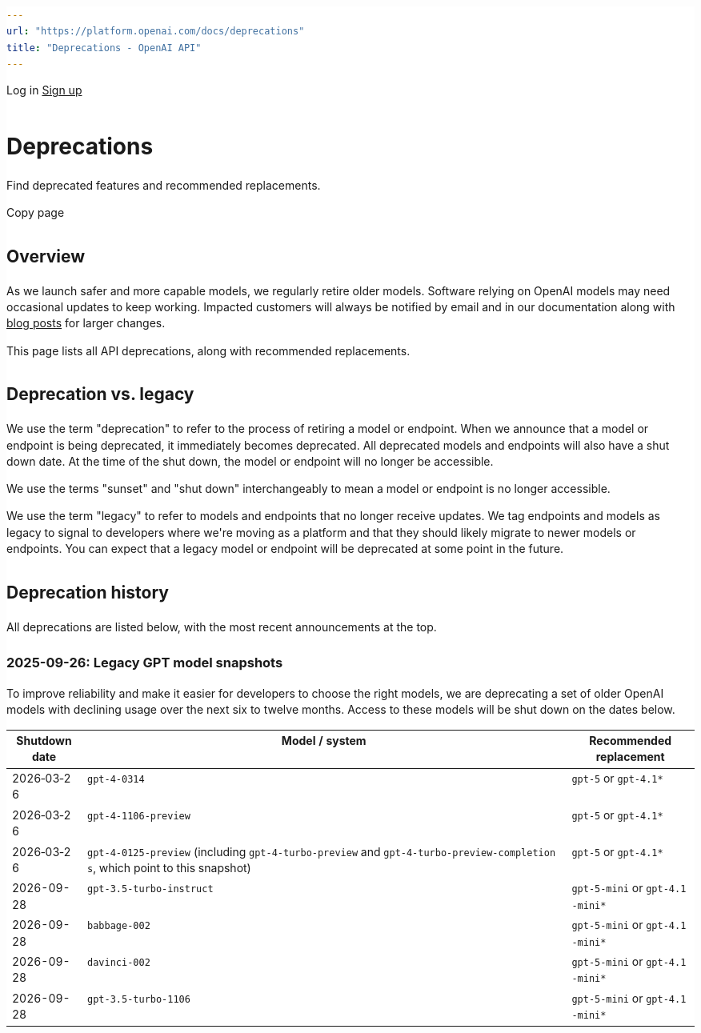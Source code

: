 ```yaml
---
url: "https://platform.openai.com/docs/deprecations"
title: "Deprecations - OpenAI API"
---
```


Log in [Sign up](https://platform.openai.com/signup)

# Deprecations

Find deprecated features and recommended replacements.

Copy page

## Overview

As we launch safer and more capable models, we regularly retire older models. Software relying on OpenAI models may need occasional updates to keep working. Impacted customers will always be notified by email and in our documentation along with [blog posts](https://openai.com/blog) for larger changes.

This page lists all API deprecations, along with recommended replacements.

## Deprecation vs. legacy

We use the term "deprecation" to refer to the process of retiring a model or endpoint. When we announce that a model or endpoint is being deprecated, it immediately becomes deprecated. All deprecated models and endpoints will also have a shut down date. At the time of the shut down, the model or endpoint will no longer be accessible.

We use the terms "sunset" and "shut down" interchangeably to mean a model or endpoint is no longer accessible.

We use the term "legacy" to refer to models and endpoints that no longer receive updates. We tag endpoints and models as legacy to signal to developers where we're moving as a platform and that they should likely migrate to newer models or endpoints. You can expect that a legacy model or endpoint will be deprecated at some point in the future.

## Deprecation history

All deprecations are listed below, with the most recent announcements at the top.

### 2025-09-26: Legacy GPT model snapshots

To improve reliability and make it easier for developers to choose the right models, we are deprecating a set of older OpenAI models with declining usage over the next six to twelve months. Access to these models will be shut down on the dates below.

| Shutdown date | Model / system | Recommended replacement |
| --- | --- | --- |
| 2026‑03‑26 | `gpt-4-0314` | `gpt-5` or `gpt-4.1*` |
| 2026‑03‑26 | `gpt-4-1106-preview` | `gpt-5` or `gpt-4.1*` |
| 2026‑03‑26 | `gpt-4-0125-preview` (including `gpt-4-turbo-preview` and `gpt-4-turbo-preview-completions`, which point to this snapshot) | `gpt-5` or `gpt-4.1*` |
| 2026-09-28 | `gpt-3.5-turbo-instruct` | `gpt-5-mini` or `gpt-4.1-mini*` |
| 2026-09-28 | `babbage-002` | `gpt-5-mini` or `gpt-4.1-mini*` |
| 2026-09-28 | `davinci-002` | `gpt-5-mini` or `gpt-4.1-mini*` |
| 2026-09-28 | `gpt-3.5-turbo-1106` | `gpt-5-mini` or `gpt-4.1-mini*` |
